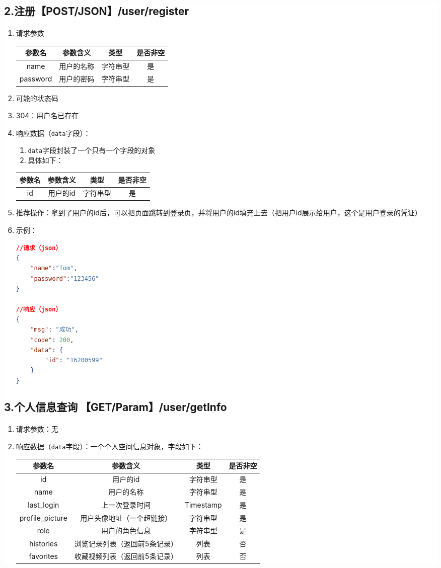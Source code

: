    

## 2.注册【POST/JSON】/user/register

1. 请求参数

   |  参数名  |  参数含义  |   类型   | 是否非空 |
   | :------: | :--------: | :------: | :------: |
   |   name   | 用户的名称 | 字符串型 |    是    |
   | password | 用户的密码 | 字符串型 |    是    |

2. 可能的状态码
   
1. 304：用户名已存在
   
3. 响应数据（`data`字段）：

   1. `data`字段封装了一个只有一个字段的对象
   2. 具体如下：

   | 参数名 | 参数含义 |   类型   | 是否非空 |
   | :----: | :------: | :------: | :------: |
   |   id   | 用户的id | 字符串型 |    是    |

5. 推荐操作：拿到了用户的id后，可以把页面跳转到登录页，并将用户的id填充上去（把用户id展示给用户，这个是用户登录的凭证）

6. 示例：

   ```json
   //请求（json）
   {
       "name":"Tom",
       "password":"123456"
   }
   
   //响应（json）
   {
       "msg": "成功",
       "code": 200,
       "data": {
           "id": "16200599"
       }
   }
   ```

   



## 3.个人信息查询 【GET/Param】/user/getInfo

1. 请求参数：无

2. 响应数据（`data`字段）：一个个人空间信息对象，字段如下：

   |     参数名      |           参数含义            |   类型    | 是否非空 |
   | :-------------: | :---------------------------: | :-------: | :------: |
   |       id        |           用户的id            | 字符串型  |    是    |
   |      name       |          用户的名称           | 字符串型  |    是    |
   |   last_login    |        上一次登录时间         | Timestamp |    是    |
   | profile_picture |  用户头像地址（一个超链接）   | 字符串型  |    是    |
   |      role       |        用户的角色信息         | 字符串型  |    是    |
   |    histories    | 浏览记录列表（返回前5条记录） |   列表    |    否    |
   |    favorites    | 收藏视频列表（返回前5条记录） |   列表    |    否    |
